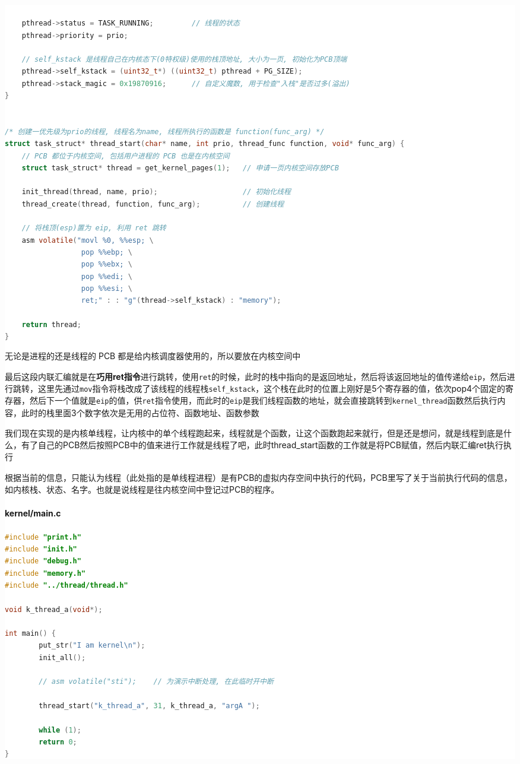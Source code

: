 ```c

    pthread->status = TASK_RUNNING;         // 线程的状态
    pthread->priority = prio;

    // self_kstack 是线程自己在内核态下(0特权级)使用的栈顶地址, 大小为一页, 初始化为PCB顶端
    pthread->self_kstack = (uint32_t*) ((uint32_t) pthread + PG_SIZE);
    pthread->stack_magic = 0x19870916;      // 自定义魔数, 用于检查"入栈"是否过多(溢出)
}


/* 创建一优先级为prio的线程, 线程名为name, 线程所执行的函数是 function(func_arg) */
struct task_struct* thread_start(char* name, int prio, thread_func function, void* func_arg) {
    // PCB 都位于内核空间, 包括用户进程的 PCB 也是在内核空间
    struct task_struct* thread = get_kernel_pages(1);   // 申请一页内核空间存放PCB

    init_thread(thread, name, prio);                    // 初始化线程
    thread_create(thread, function, func_arg);          // 创建线程

    // 将栈顶(esp)置为 eip, 利用 ret 跳转 
    asm volatile("movl %0, %%esp; \
                  pop %%ebp; \
                  pop %%ebx; \
                  pop %%edi; \
                  pop %%esi; \
                  ret;" : : "g"(thread->self_kstack) : "memory");

    return thread;
}
```

无论是进程的还是线程的 PCB 都是给内核调度器使用的，所以要放在内核空间中

最后这段内联汇编就是在**巧用ret指令**进行跳转，使用`ret`的时候，此时的栈中指向的是返回地址，然后将该返回地址的值传递给`eip`，然后进行跳转，这里先通过`mov`指令将栈改成了该线程的线程栈`self_kstack`，这个栈在此时的位置上刚好是5个寄存器的值，依次pop4个固定的寄存器，然后下一个值就是`eip`的值，供`ret`指令使用，而此时的`eip`是我们线程函数的地址，就会直接跳转到`kernel_thread`函数然后执行内容，此时的栈里面3个数字依次是无用的占位符、函数地址、函数参数

我们现在实现的是内核单线程，让内核中的单个线程跑起来，线程就是个函数，让这个函数跑起来就行，但是还是想问，就是线程到底是什么，有了自己的PCB然后按照PCB中的值来进行工作就是线程了吧，此时thread_start函数的工作就是将PCB赋值，然后内联汇编ret执行执行

根据当前的信息，只能认为线程（此处指的是单线程进程）是有PCB的虚拟内存空间中执行的代码，PCB里写了关于当前执行代码的信息，如内核栈、状态、名字。也就是说线程是往内核空间中登记过PCB的程序。



#### kernel/main.c

```c
#include "print.h"
#include "init.h"
#include "debug.h"
#include "memory.h"
#include "../thread/thread.h"

void k_thread_a(void*);

int main() {
        put_str("I am kernel\n");
        init_all();

        // asm volatile("sti");    // 为演示中断处理, 在此临时开中断
        
        thread_start("k_thread_a", 31, k_thread_a, "argA ");

        while (1);
        return 0;
}

```